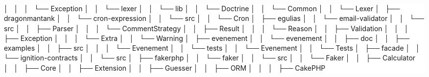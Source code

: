 │               │   │               └── Exception
│               │   └── lexer
│               │       └── lib
│               │           └── Doctrine
│               │               └── Common
│               │                   └── Lexer
│               ├── dragonmantank
│               │   └── cron-expression
│               │       └── src
│               │           └── Cron
│               ├── egulias
│               │   └── email-validator
│               │       └── src
│               │           ├── Parser
│               │           │   └── CommentStrategy
│               │           ├── Result
│               │           │   └── Reason
│               │           ├── Validation
│               │           │   ├── Exception
│               │           │   └── Extra
│               │           └── Warning
│               ├── evenement
│               │   └── evenement
│               │       ├── doc
│               │       ├── examples
│               │       ├── src
│               │       │   └── Evenement
│               │       └── tests
│               │           └── Evenement
│               │               └── Tests
│               ├── facade
│               │   └── ignition-contracts
│               │       └── src
│               ├── fakerphp
│               │   └── faker
│               │       └── src
│               │           └── Faker
│               │               ├── Calculator
│               │               ├── Core
│               │               ├── Extension
│               │               ├── Guesser
│               │               ├── ORM
│               │               │   ├── CakePHP
